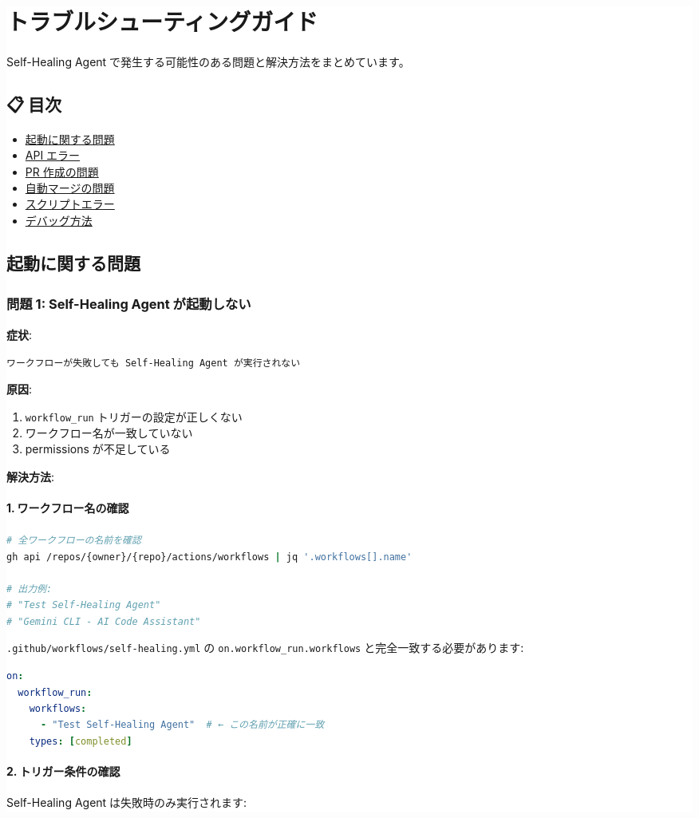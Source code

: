 # トラブルシューティングガイド

Self-Healing Agent で発生する可能性のある問題と解決方法をまとめています。

## 📋 目次

- [起動に関する問題](#起動に関する問題)
- [API エラー](#api-エラー)
- [PR 作成の問題](#pr-作成の問題)
- [自動マージの問題](#自動マージの問題)
- [スクリプトエラー](#スクリプトエラー)
- [デバッグ方法](#デバッグ方法)

## 起動に関する問題

### 問題 1: Self-Healing Agent が起動しない

**症状**:
```
ワークフローが失敗しても Self-Healing Agent が実行されない
```

**原因**:
1. `workflow_run` トリガーの設定が正しくない
2. ワークフロー名が一致していない
3. permissions が不足している

**解決方法**:

#### 1. ワークフロー名の確認

```bash
# 全ワークフローの名前を確認
gh api /repos/{owner}/{repo}/actions/workflows | jq '.workflows[].name'

# 出力例:
# "Test Self-Healing Agent"
# "Gemini CLI - AI Code Assistant"
```

`.github/workflows/self-healing.yml` の `on.workflow_run.workflows` と完全一致する必要があります:

```yaml
on:
  workflow_run:
    workflows:
      - "Test Self-Healing Agent"  # ← この名前が正確に一致
    types: [completed]
```

#### 2. トリガー条件の確認

Self-Healing Agent は失敗時のみ実行されます:

